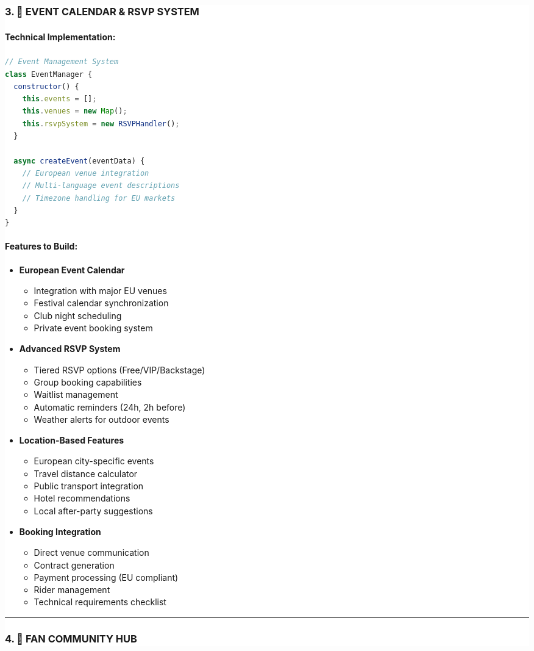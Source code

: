 
### **3. 📅 EVENT CALENDAR & RSVP SYSTEM**

#### **Technical Implementation:**
```javascript
// Event Management System
class EventManager {
  constructor() {
    this.events = [];
    this.venues = new Map();
    this.rsvpSystem = new RSVPHandler();
  }
  
  async createEvent(eventData) {
    // European venue integration
    // Multi-language event descriptions
    // Timezone handling for EU markets
  }
}
```

#### **Features to Build:**
- **European Event Calendar**
  - Integration with major EU venues
  - Festival calendar synchronization
  - Club night scheduling
  - Private event booking system

- **Advanced RSVP System**
  - Tiered RSVP options (Free/VIP/Backstage)
  - Group booking capabilities
  - Waitlist management
  - Automatic reminders (24h, 2h before)
  - Weather alerts for outdoor events

- **Location-Based Features**
  - European city-specific events
  - Travel distance calculator
  - Public transport integration
  - Hotel recommendations
  - Local after-party suggestions

- **Booking Integration**
  - Direct venue communication
  - Contract generation
  - Payment processing (EU compliant)
  - Rider management
  - Technical requirements checklist

---

### **4. 👥 FAN COMMUNITY HUB**

